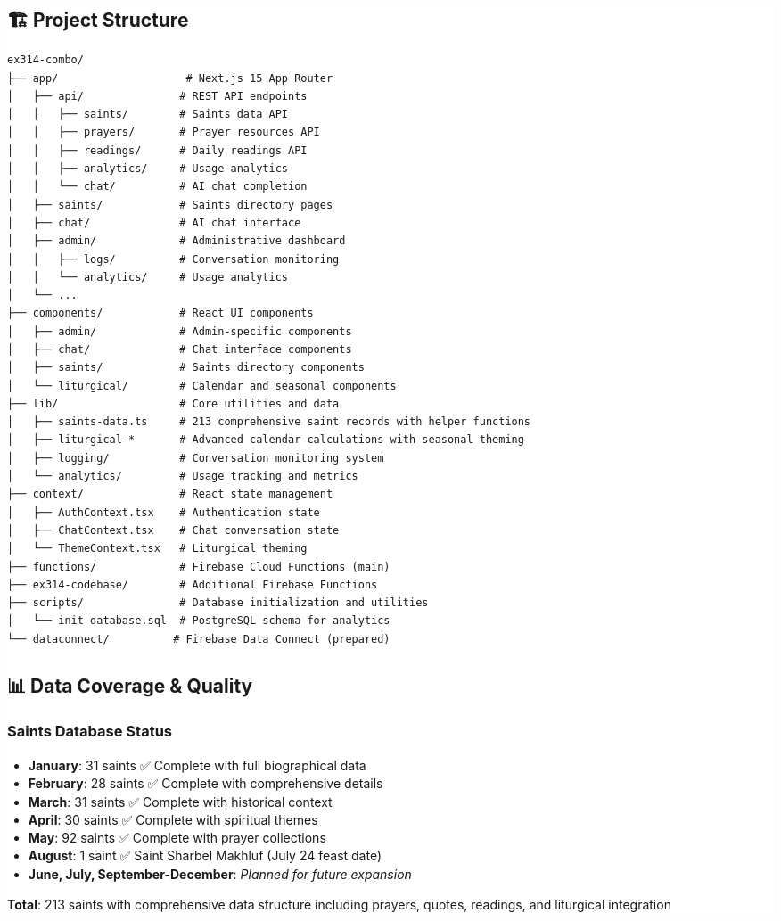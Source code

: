 ## 🏗️ Project Structure

```
ex314-combo/
├── app/                    # Next.js 15 App Router
│   ├── api/               # REST API endpoints
│   │   ├── saints/        # Saints data API
│   │   ├── prayers/       # Prayer resources API
│   │   ├── readings/      # Daily readings API
│   │   ├── analytics/     # Usage analytics
│   │   └── chat/          # AI chat completion
│   ├── saints/            # Saints directory pages
│   ├── chat/              # AI chat interface
│   ├── admin/             # Administrative dashboard
│   │   ├── logs/          # Conversation monitoring
│   │   └── analytics/     # Usage analytics
│   └── ...
├── components/            # React UI components
│   ├── admin/             # Admin-specific components
│   ├── chat/              # Chat interface components
│   ├── saints/            # Saints directory components
│   └── liturgical/        # Calendar and seasonal components
├── lib/                   # Core utilities and data
│   ├── saints-data.ts     # 213 comprehensive saint records with helper functions
│   ├── liturgical-*       # Advanced calendar calculations with seasonal theming
│   ├── logging/           # Conversation monitoring system
│   └── analytics/         # Usage tracking and metrics
├── context/               # React state management
│   ├── AuthContext.tsx    # Authentication state
│   ├── ChatContext.tsx    # Chat conversation state
│   └── ThemeContext.tsx   # Liturgical theming
├── functions/             # Firebase Cloud Functions (main)
├── ex314-codebase/        # Additional Firebase Functions
├── scripts/               # Database initialization and utilities
│   └── init-database.sql  # PostgreSQL schema for analytics
└── dataconnect/          # Firebase Data Connect (prepared)
```

## 📊 Data Coverage & Quality

### Saints Database Status
- **January**: 31 saints ✅ Complete with full biographical data
- **February**: 28 saints ✅ Complete with comprehensive details
- **March**: 31 saints ✅ Complete with historical context
- **April**: 30 saints ✅ Complete with spiritual themes
- **May**: 92 saints ✅ Complete with prayer collections
- **August**: 1 saint ✅ Saint Sharbel Makhluf (July 24 feast date)
- **June, July, September-December**: *Planned for future expansion*

**Total**: 213 saints with comprehensive data structure including prayers, quotes, readings, and liturgical integration
